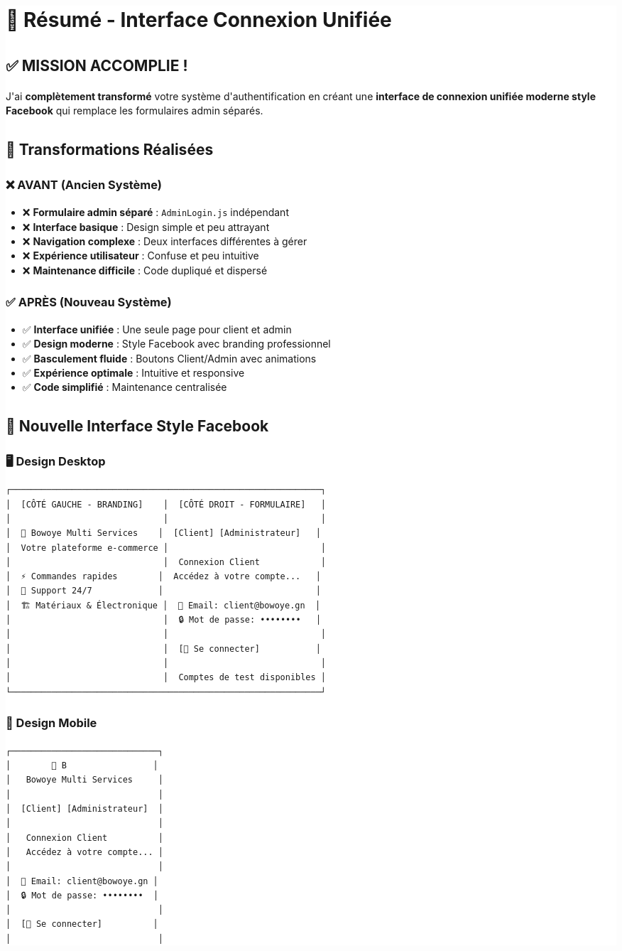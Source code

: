 # 🎉 Résumé - Interface Connexion Unifiée

## ✅ **MISSION ACCOMPLIE !**

J'ai **complètement transformé** votre système d'authentification en créant une **interface de connexion unifiée moderne style Facebook** qui remplace les formulaires admin séparés.

## 🔄 **Transformations Réalisées**

### **❌ AVANT (Ancien Système)**
- ❌ **Formulaire admin séparé** : `AdminLogin.js` indépendant
- ❌ **Interface basique** : Design simple et peu attrayant
- ❌ **Navigation complexe** : Deux interfaces différentes à gérer
- ❌ **Expérience utilisateur** : Confuse et peu intuitive
- ❌ **Maintenance difficile** : Code dupliqué et dispersé

### **✅ APRÈS (Nouveau Système)**
- ✅ **Interface unifiée** : Une seule page pour client et admin
- ✅ **Design moderne** : Style Facebook avec branding professionnel
- ✅ **Basculement fluide** : Boutons Client/Admin avec animations
- ✅ **Expérience optimale** : Intuitive et responsive
- ✅ **Code simplifié** : Maintenance centralisée

## 🎨 **Nouvelle Interface Style Facebook**

### **🖥️ Design Desktop**
```
┌─────────────────────────────────────────────────────────────┐
│  [CÔTÉ GAUCHE - BRANDING]    │  [CÔTÉ DROIT - FORMULAIRE]   │
│                              │                              │
│  🏢 Bowoye Multi Services    │  [Client] [Administrateur]   │
│  Votre plateforme e-commerce │                              │
│                              │  Connexion Client            │
│  ⚡ Commandes rapides        │  Accédez à votre compte...   │
│  👥 Support 24/7             │                              │
│  🏗️ Matériaux & Électronique │  📧 Email: client@bowoye.gn  │
│                              │  🔒 Mot de passe: ••••••••   │
│                              │                              │
│                              │  [👤 Se connecter]           │
│                              │                              │
│                              │  Comptes de test disponibles │
└─────────────────────────────────────────────────────────────┘
```

### **📱 Design Mobile**
```
┌─────────────────────────────┐
│        🏢 B                 │
│   Bowoye Multi Services     │
│                             │
│  [Client] [Administrateur]  │
│                             │
│   Connexion Client          │
│   Accédez à votre compte... │
│                             │
│  📧 Email: client@bowoye.gn │
│  🔒 Mot de passe: ••••••••  │
│                             │
│  [👤 Se connecter]          │
│                             │
```